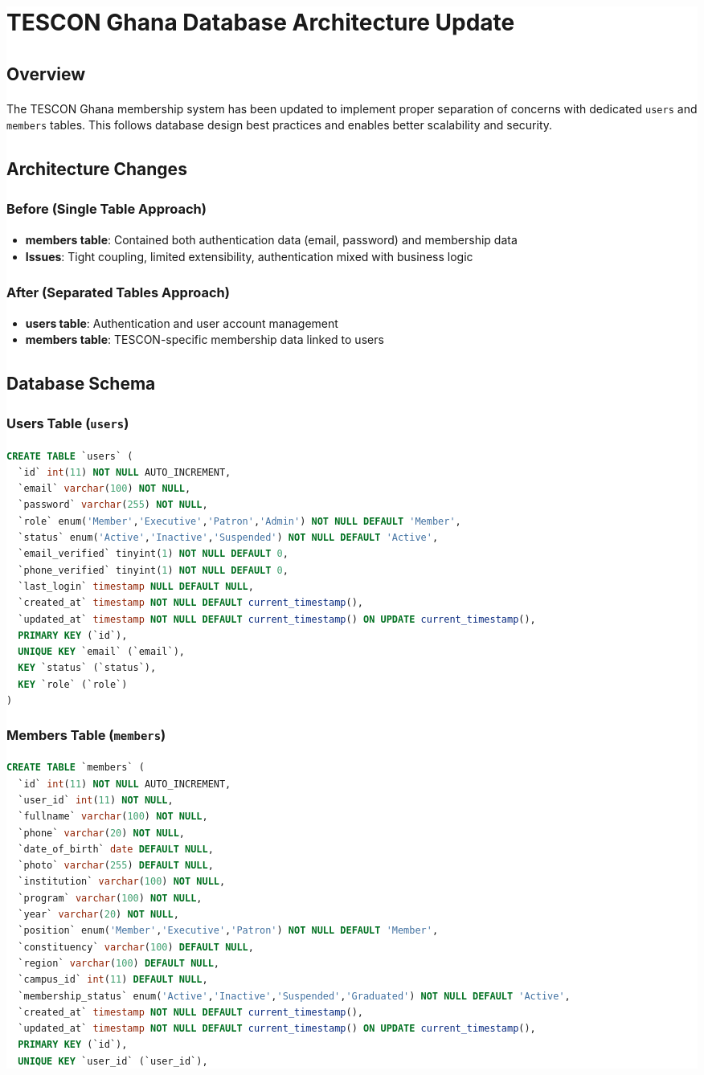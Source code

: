 # TESCON Ghana Database Architecture Update

## Overview
The TESCON Ghana membership system has been updated to implement proper separation of concerns with dedicated `users` and `members` tables. This follows database design best practices and enables better scalability and security.

## Architecture Changes

### Before (Single Table Approach)
- **members table**: Contained both authentication data (email, password) and membership data
- **Issues**: Tight coupling, limited extensibility, authentication mixed with business logic

### After (Separated Tables Approach)
- **users table**: Authentication and user account management
- **members table**: TESCON-specific membership data linked to users

## Database Schema

### Users Table (`users`)
```sql
CREATE TABLE `users` (
  `id` int(11) NOT NULL AUTO_INCREMENT,
  `email` varchar(100) NOT NULL,
  `password` varchar(255) NOT NULL,
  `role` enum('Member','Executive','Patron','Admin') NOT NULL DEFAULT 'Member',
  `status` enum('Active','Inactive','Suspended') NOT NULL DEFAULT 'Active',
  `email_verified` tinyint(1) NOT NULL DEFAULT 0,
  `phone_verified` tinyint(1) NOT NULL DEFAULT 0,
  `last_login` timestamp NULL DEFAULT NULL,
  `created_at` timestamp NOT NULL DEFAULT current_timestamp(),
  `updated_at` timestamp NOT NULL DEFAULT current_timestamp() ON UPDATE current_timestamp(),
  PRIMARY KEY (`id`),
  UNIQUE KEY `email` (`email`),
  KEY `status` (`status`),
  KEY `role` (`role`)
)
```

### Members Table (`members`)
```sql
CREATE TABLE `members` (
  `id` int(11) NOT NULL AUTO_INCREMENT,
  `user_id` int(11) NOT NULL,
  `fullname` varchar(100) NOT NULL,
  `phone` varchar(20) NOT NULL,
  `date_of_birth` date DEFAULT NULL,
  `photo` varchar(255) DEFAULT NULL,
  `institution` varchar(100) NOT NULL,
  `program` varchar(100) NOT NULL,
  `year` varchar(20) NOT NULL,
  `position` enum('Member','Executive','Patron') NOT NULL DEFAULT 'Member',
  `constituency` varchar(100) DEFAULT NULL,
  `region` varchar(100) DEFAULT NULL,
  `campus_id` int(11) DEFAULT NULL,
  `membership_status` enum('Active','Inactive','Suspended','Graduated') NOT NULL DEFAULT 'Active',
  `created_at` timestamp NOT NULL DEFAULT current_timestamp(),
  `updated_at` timestamp NOT NULL DEFAULT current_timestamp() ON UPDATE current_timestamp(),
  PRIMARY KEY (`id`),
  UNIQUE KEY `user_id` (`user_id`),
```